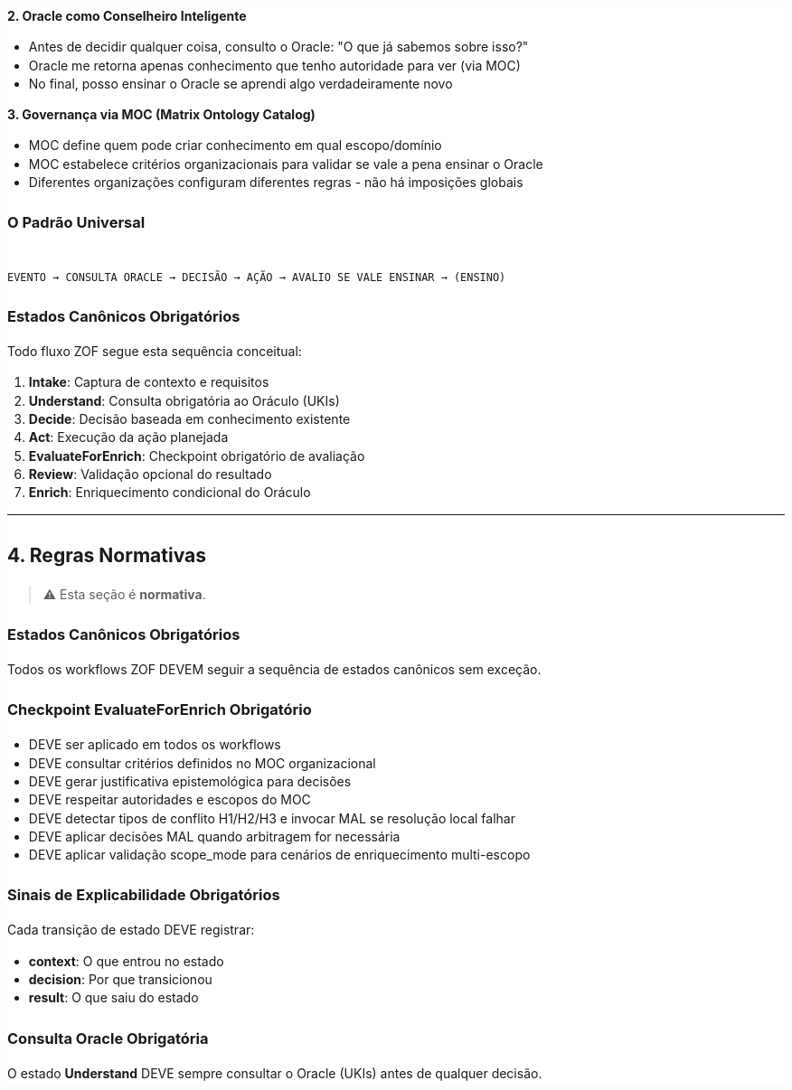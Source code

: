 **2. Oracle como Conselheiro Inteligente**
- Antes de decidir qualquer coisa, consulto o Oracle: "O que já sabemos sobre isso?"
- Oracle me retorna apenas conhecimento que tenho autoridade para ver (via MOC)
- No final, posso ensinar o Oracle se aprendi algo verdadeiramente novo

**3. Governança via MOC (Matrix Ontology Catalog)**
- MOC define quem pode criar conhecimento em qual escopo/domínio
- MOC estabelece critérios organizacionais para validar se vale a pena ensinar o Oracle
- Diferentes organizações configuram diferentes regras - não há imposições globais

### O Padrão Universal
```

EVENTO → CONSULTA ORACLE → DECISÃO → AÇÃO → AVALIO SE VALE ENSINAR → (ENSINO)
```


### Estados Canônicos Obrigatórios
Todo fluxo ZOF segue esta sequência conceitual:
1. **Intake**: Captura de contexto e requisitos
2. **Understand**: Consulta obrigatória ao Oráculo (UKIs)
3. **Decide**: Decisão baseada em conhecimento existente
4. **Act**: Execução da ação planejada
5. **EvaluateForEnrich**: Checkpoint obrigatório de avaliação
6. **Review**: Validação opcional do resultado
7. **Enrich**: Enriquecimento condicional do Oráculo

---

## 4. Regras Normativas

> ⚠️ Esta seção é **normativa**.

### Estados Canônicos Obrigatórios
Todos os workflows ZOF DEVEM seguir a sequência de estados canônicos sem exceção.

### Checkpoint EvaluateForEnrich Obrigatório
- DEVE ser aplicado em todos os workflows
- DEVE consultar critérios definidos no MOC organizacional
- DEVE gerar justificativa epistemológica para decisões
- DEVE respeitar autoridades e escopos do MOC
- DEVE detectar tipos de conflito H1/H2/H3 e invocar MAL se resolução local falhar
- DEVE aplicar decisões MAL quando arbitragem for necessária
- DEVE aplicar validação scope_mode para cenários de enriquecimento multi-escopo

### Sinais de Explicabilidade Obrigatórios
Cada transição de estado DEVE registrar:
- **context**: O que entrou no estado
- **decision**: Por que transicionou
- **result**: O que saiu do estado

### Consulta Oracle Obrigatória
O estado **Understand** DEVE sempre consultar o Oracle (UKIs) antes de qualquer decisão.
